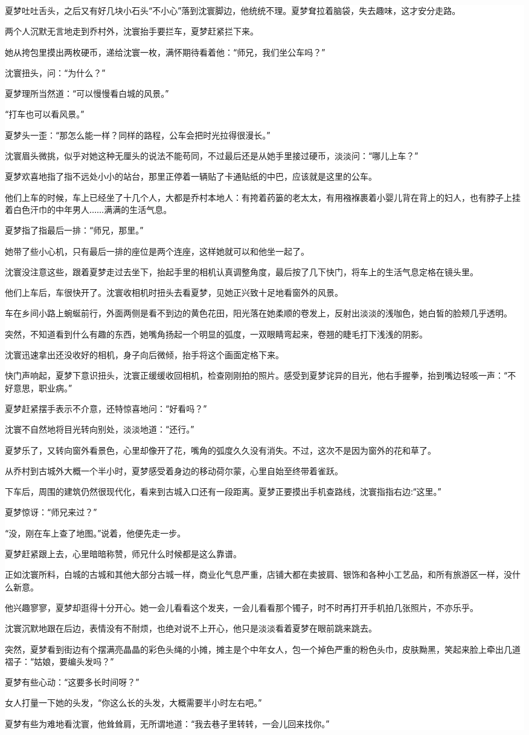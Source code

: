 夏梦吐吐舌头，之后又有好几块小石头“不小心”落到沈寰脚边，他统统不理。夏梦耷拉着脑袋，失去趣味，这才安分走路。

两个人沉默无言地走到乔村外，沈寰抬手要拦车，夏梦赶紧拦下来。

她从挎包里摸出两枚硬币，递给沈寰一枚，满怀期待看着他：“师兄，我们坐公车吗？”

沈寰扭头，问：“为什么？”

夏梦理所当然道：“可以慢慢看白城的风景。”

“打车也可以看风景。”

夏梦头一歪：“那怎么能一样？同样的路程，公车会把时光拉得很漫长。”

沈寰眉头微挑，似乎对她这种无厘头的说法不能苟同，不过最后还是从她手里接过硬币，淡淡问：“哪儿上车？”

夏梦欢喜地指了指不远处小小的站台，那里正停着一辆贴了卡通贴纸的中巴，应该就是这里的公车。

他们上车的时候，车上已经坐了十几个人，大都是乔村本地人：有挎着药篓的老太太，有用襁褓裹着小婴儿背在背上的妇人，也有脖子上挂着白色汗巾的中年男人……满满的生活气息。

夏梦指了指最后一排：“师兄，那里。”

她带了些小心机，只有最后一排的座位是两个连座，这样她就可以和他坐一起了。

沈寰没注意这些，跟着夏梦走过去坐下，抬起手里的相机认真调整角度，最后按了几下快门，将车上的生活气息定格在镜头里。

他们上车后，车很快开了。沈寰收相机时扭头去看夏梦，见她正兴致十足地看窗外的风景。

车在乡间小路上蜿蜒前行，外面两侧是看不到边的黄色花田，阳光落在她柔顺的卷发上，反射出淡淡的浅咖色，她白皙的脸颊几乎透明。

突然，不知道看到什么有趣的东西，她嘴角扬起一个明显的弧度，一双眼睛弯起来，卷翘的睫毛打下浅浅的阴影。

沈寰迅速拿出还没收好的相机，身子向后微倾，抬手将这个画面定格下来。

快门声响起，夏梦下意识扭头，沈寰正缓缓收回相机，检查刚刚拍的照片。感受到夏梦诧异的目光，他右手握拳，抬到嘴边轻咳一声：“不好意思，职业病。”

夏梦赶紧摆手表示不介意，还特惊喜地问：“好看吗？”

沈寰不自然地将目光转向别处，淡淡地道：“还行。”

夏梦乐了，又转向窗外看景色，心里却像开了花，嘴角的弧度久久没有消失。不过，这次不是因为窗外的花和草了。

从乔村到古城外大概一个半小时，夏梦感受着身边的移动荷尔蒙，心里自始至终带着雀跃。

下车后，周围的建筑仍然很现代化，看来到古城入口还有一段距离。夏梦正要摸出手机查路线，沈寰指指右边:“这里。”

夏梦惊讶：“师兄来过？”

“没，刚在车上查了地图。”说着，他便先走一步。

夏梦赶紧跟上去，心里暗暗称赞，师兄什么时候都是这么靠谱。

正如沈寰所料，白城的古城和其他大部分古城一样，商业化气息严重，店铺大都在卖披肩、银饰和各种小工艺品，和所有旅游区一样，没什么新意。

他兴趣寥寥，夏梦却逛得十分开心。她一会儿看看这个发夹，一会儿看看那个镯子，时不时再打开手机拍几张照片，不亦乐乎。

沈寰沉默地跟在后边，表情没有不耐烦，也绝对说不上开心，他只是淡淡看着夏梦在眼前跳来跳去。

突然，夏梦看到街边有个摆满亮晶晶的彩色头绳的小摊，摊主是个中年女人，包一个掉色严重的粉色头巾，皮肤黝黑，笑起来脸上牵出几道褶子：“姑娘，要编头发吗？”

夏梦有些心动：“这要多长时间呀？”

女人打量一下她的头发，“你这么长的头发，大概需要半小时左右吧。”

夏梦有些为难地看沈寰，他耸耸肩，无所谓地道：“我去巷子里转转，一会儿回来找你。”
